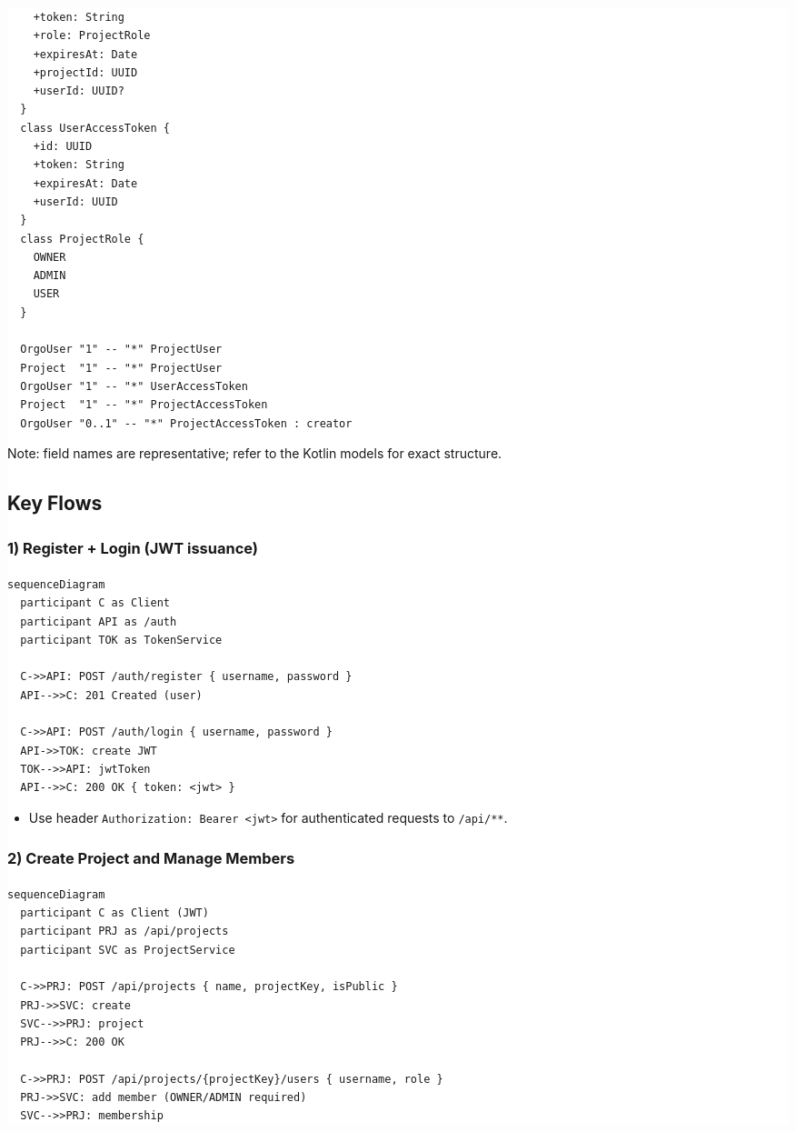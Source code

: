 ```mermaid
    +token: String
    +role: ProjectRole
    +expiresAt: Date
    +projectId: UUID
    +userId: UUID?
  }
  class UserAccessToken {
    +id: UUID
    +token: String
    +expiresAt: Date
    +userId: UUID
  }
  class ProjectRole {
    OWNER
    ADMIN
    USER
  }

  OrgoUser "1" -- "*" ProjectUser
  Project  "1" -- "*" ProjectUser
  OrgoUser "1" -- "*" UserAccessToken
  Project  "1" -- "*" ProjectAccessToken
  OrgoUser "0..1" -- "*" ProjectAccessToken : creator
```

Note: field names are representative; refer to the Kotlin models for exact structure.


## Key Flows

### 1) Register + Login (JWT issuance)

```mermaid
sequenceDiagram
  participant C as Client
  participant API as /auth
  participant TOK as TokenService

  C->>API: POST /auth/register { username, password }
  API-->>C: 201 Created (user)

  C->>API: POST /auth/login { username, password }
  API->>TOK: create JWT
  TOK-->>API: jwtToken
  API-->>C: 200 OK { token: <jwt> }
```

- Use header `Authorization: Bearer <jwt>` for authenticated requests to `/api/**`.

### 2) Create Project and Manage Members

```mermaid
sequenceDiagram
  participant C as Client (JWT)
  participant PRJ as /api/projects
  participant SVC as ProjectService

  C->>PRJ: POST /api/projects { name, projectKey, isPublic }
  PRJ->>SVC: create
  SVC-->>PRJ: project
  PRJ-->>C: 200 OK

  C->>PRJ: POST /api/projects/{projectKey}/users { username, role }
  PRJ->>SVC: add member (OWNER/ADMIN required)
  SVC-->>PRJ: membership
```